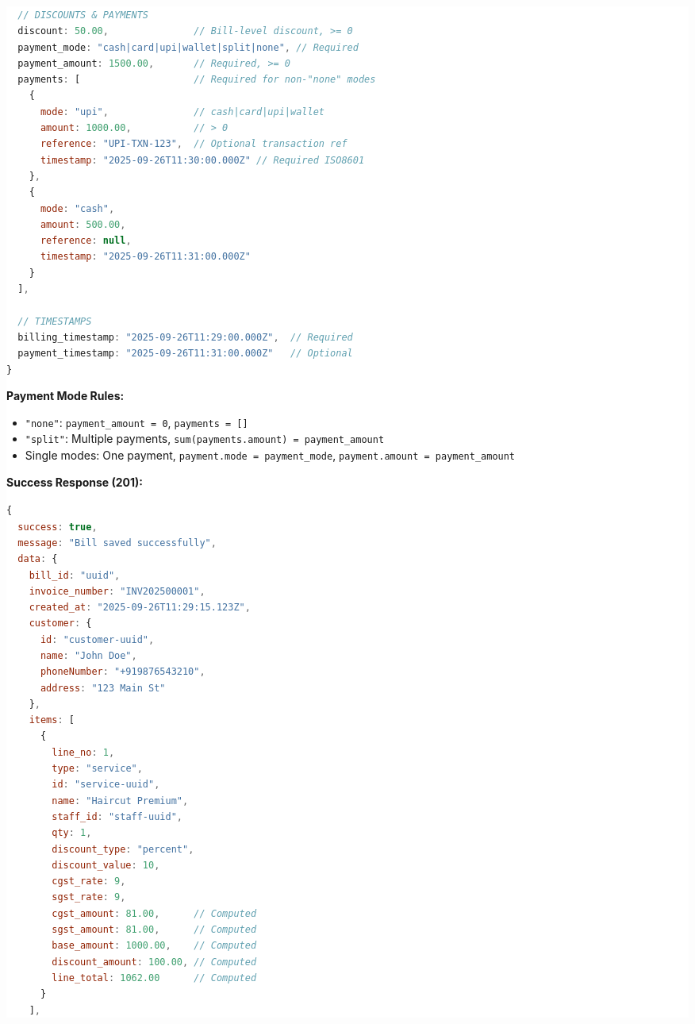 ```javascript
  // DISCOUNTS & PAYMENTS
  discount: 50.00,               // Bill-level discount, >= 0
  payment_mode: "cash|card|upi|wallet|split|none", // Required
  payment_amount: 1500.00,       // Required, >= 0
  payments: [                    // Required for non-"none" modes
    {
      mode: "upi",               // cash|card|upi|wallet
      amount: 1000.00,           // > 0
      reference: "UPI-TXN-123",  // Optional transaction ref
      timestamp: "2025-09-26T11:30:00.000Z" // Required ISO8601
    },
    {
      mode: "cash",
      amount: 500.00,
      reference: null,
      timestamp: "2025-09-26T11:31:00.000Z"
    }
  ],
  
  // TIMESTAMPS
  billing_timestamp: "2025-09-26T11:29:00.000Z",  // Required
  payment_timestamp: "2025-09-26T11:31:00.000Z"   // Optional
}
```

**Payment Mode Rules:**
- `"none"`: `payment_amount = 0`, `payments = []`
- `"split"`: Multiple payments, `sum(payments.amount) = payment_amount`
- Single modes: One payment, `payment.mode = payment_mode`, `payment.amount = payment_amount`

**Success Response (201):**
```javascript
{
  success: true,
  message: "Bill saved successfully",
  data: {
    bill_id: "uuid",
    invoice_number: "INV202500001",
    created_at: "2025-09-26T11:29:15.123Z",
    customer: {
      id: "customer-uuid",
      name: "John Doe",
      phoneNumber: "+919876543210",
      address: "123 Main St"
    },
    items: [
      {
        line_no: 1,
        type: "service",
        id: "service-uuid",
        name: "Haircut Premium",
        staff_id: "staff-uuid",
        qty: 1,
        discount_type: "percent",
        discount_value: 10,
        cgst_rate: 9,
        sgst_rate: 9,
        cgst_amount: 81.00,      // Computed
        sgst_amount: 81.00,      // Computed
        base_amount: 1000.00,    // Computed
        discount_amount: 100.00, // Computed
        line_total: 1062.00      // Computed
      }
    ],
```